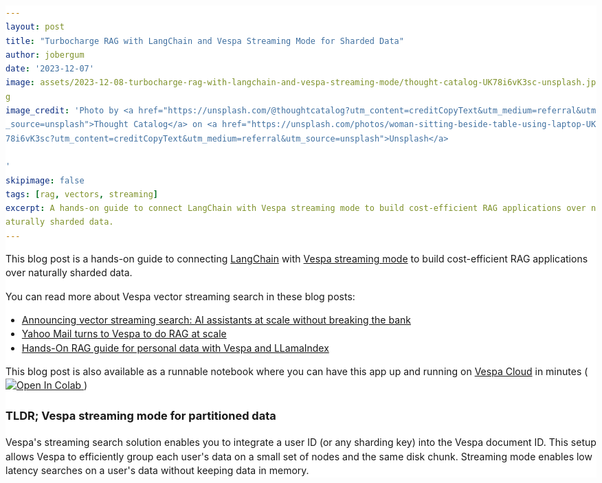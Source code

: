 ```yaml
--- 
layout: post
title: "Turbocharge RAG with LangChain and Vespa Streaming Mode for Sharded Data"
author: jobergum
date: '2023-12-07'
image: assets/2023-12-08-turbocharge-rag-with-langchain-and-vespa-streaming-mode/thought-catalog-UK78i6vK3sc-unsplash.jpg
image_credit: 'Photo by <a href="https://unsplash.com/@thoughtcatalog?utm_content=creditCopyText&utm_medium=referral&utm_source=unsplash">Thought Catalog</a> on <a href="https://unsplash.com/photos/woman-sitting-beside-table-using-laptop-UK78i6vK3sc?utm_content=creditCopyText&utm_medium=referral&utm_source=unsplash">Unsplash</a>
  
'  
skipimage: false
tags: [rag, vectors, streaming]
excerpt: A hands-on guide to connect LangChain with Vespa streaming mode to build cost-efficient RAG applications over naturally sharded data.
---
```


This blog post is a hands-on guide to connecting [LangChain](https://www.langchain.com/) with [Vespa streaming mode](https://docs.vespa.ai/en/streaming-search.html) to build cost-efficient RAG applications over naturally sharded data.

You can read more about Vespa vector streaming search in these blog posts:

- [Announcing vector streaming search: AI assistants at scale without breaking the bank](https://blog.vespa.ai/announcing-vector-streaming-search/)
- [Yahoo Mail turns to Vespa to do RAG at scale](https://blog.vespa.ai/yahoo-mail-turns-to-vespa-to-do-rag-at-scale/)
- [Hands-On RAG guide for personal data with Vespa and LLamaIndex](https://blog.vespa.ai/scaling-personal-ai-assistants-with-streaming-mode/)

This blog post is also available as a runnable notebook where you can have this app up and running on
[Vespa Cloud](https://cloud.vespa.ai/) in minutes
(<a target="_blank" href="https://colab.research.google.com/github/vespa-engine/pyvespa/blob/master/docs/sphinx/source/examples/turbocharge-rag-with-langchain-and-vespa-streaming-mode-cloud.ipynb">
  <img src="https://colab.research.google.com/assets/colab-badge.svg" alt="Open In Colab"/>
</a>)

### TLDR; Vespa streaming mode for partitioned data

Vespa's streaming search solution enables you to integrate a user ID (or any sharding key) into the Vespa document ID. 
This setup allows Vespa to efficiently group each user's data on a small set of nodes and the same disk chunk.
Streaming mode enables low latency searches on a user's data without keeping data in memory. 
